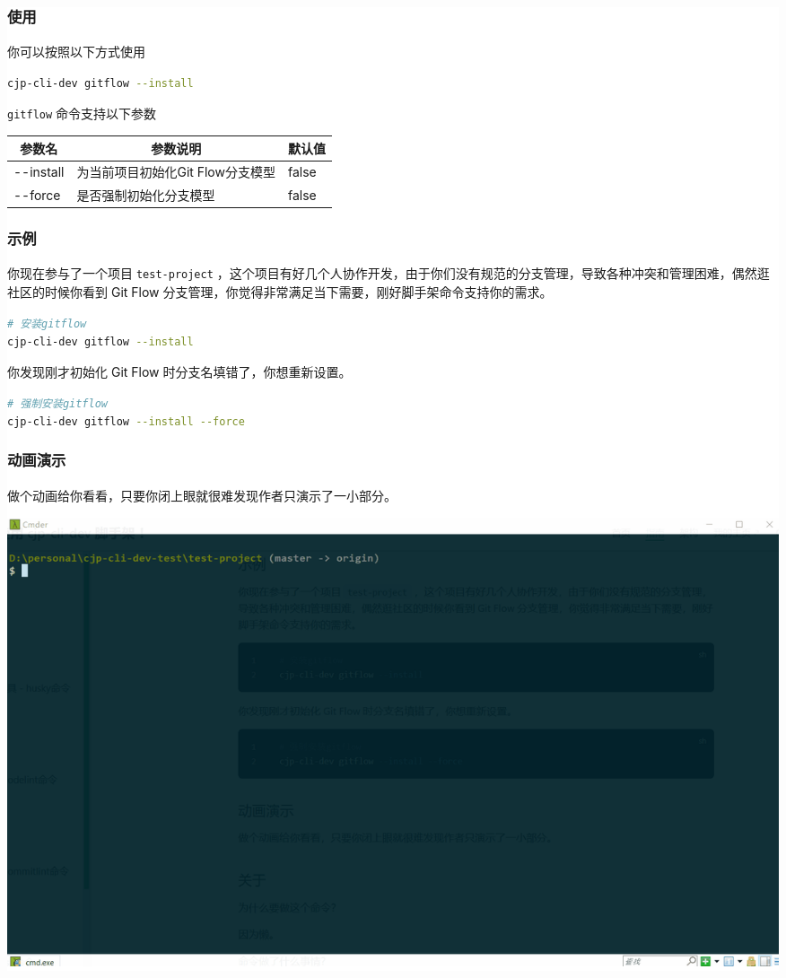 ### 使用

你可以按照以下方式使用

```bash
cjp-cli-dev gitflow --install
```

`gitflow` 命令支持以下参数

| 参数名    | 参数说明                         | 默认值 |
| --------- | -------------------------------- | ------ |
| --install | 为当前项目初始化Git Flow分支模型 | false  |
| --force   | 是否强制初始化分支模型           | false  |

### 示例

你现在参与了一个项目 `test-project` ，这个项目有好几个人协作开发，由于你们没有规范的分支管理，导致各种冲突和管理困难，偶然逛社区的时候你看到 Git Flow 分支管理，你觉得非常满足当下需要，刚好脚手架命令支持你的需求。

```bash
# 安装gitflow
cjp-cli-dev gitflow --install
```

你发现刚才初始化 Git Flow 时分支名填错了，你想重新设置。

```bash
# 强制安装gitflow
cjp-cli-dev gitflow --install --force
```

### 动画演示

做个动画给你看看，只要你闭上眼就很难发现作者只演示了一小部分。

![gitflow命令演示动画](../../docs/.vuepress/public/images/gitflow-command.gif)
